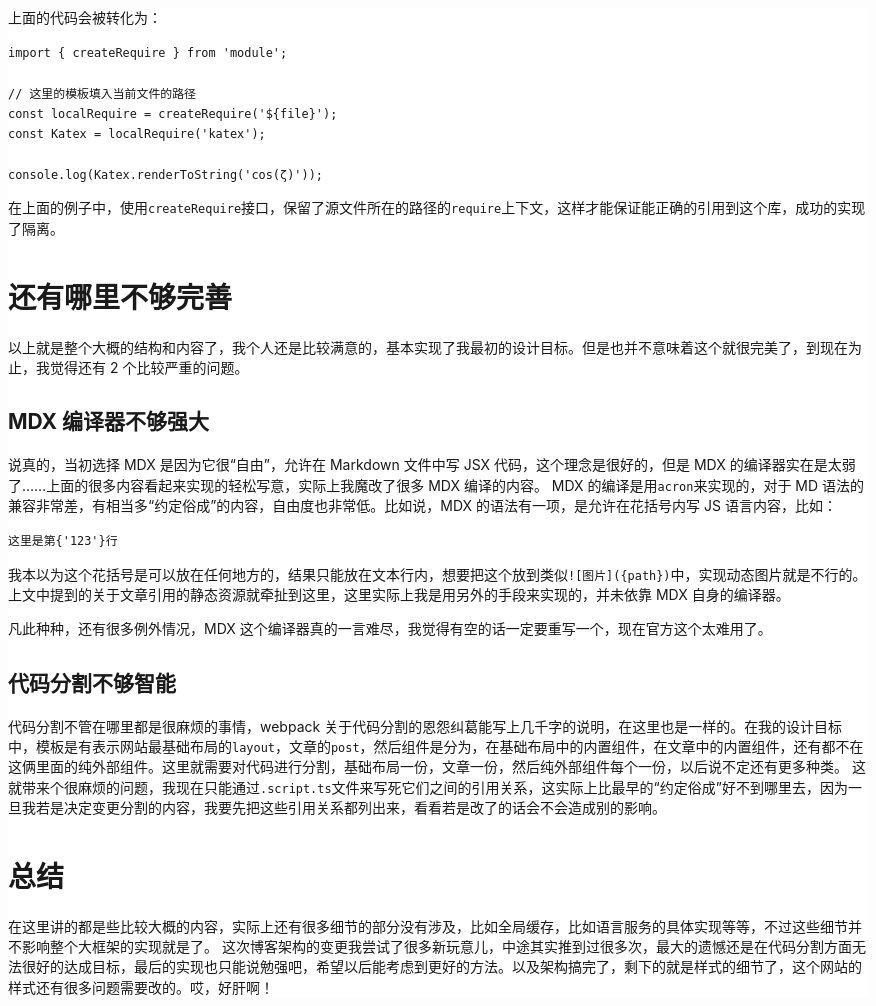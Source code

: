 上面的代码会被转化为：

```ts?platform=node
import { createRequire } from 'module';

// 这里的模板填入当前文件的路径
const localRequire = createRequire('${file}');
const Katex = localRequire('katex');

console.log(Katex.renderToString('cos(ζ)'));
```

在上面的例子中，使用`createRequire`接口，保留了源文件所在的路径的`require`上下文，这样才能保证能正确的引用到这个库，成功的实现了隔离。

# 还有哪里不够完善

以上就是整个大概的结构和内容了，我个人还是比较满意的，基本实现了我最初的设计目标。但是也并不意味着这个就很完美了，到现在为止，我觉得还有 2 个比较严重的问题。

## MDX 编译器不够强大

说真的，当初选择 MDX 是因为它很“自由”，允许在 Markdown 文件中写 JSX 代码，这个理念是很好的，但是 MDX 的编译器实在是太弱了……上面的很多内容看起来实现的轻松写意，实际上我魔改了很多 MDX 编译的内容。
MDX 的编译是用`acron`来实现的，对于 MD 语法的兼容非常差，有相当多“约定俗成”的内容，自由度也非常低。比如说，MDX 的语法有一项，是允许在花括号内写 JS 语言内容，比如：

```md
这里是第{'123'}行
```

我本以为这个花括号是可以放在任何地方的，结果只能放在文本行内，想要把这个放到类似`![图片]({path})`中，实现动态图片就是不行的。上文中提到的关于文章引用的静态资源就牵扯到这里，这里实际上我是用另外的手段来实现的，并未依靠 MDX 自身的编译器。

凡此种种，还有很多例外情况，MDX 这个编译器真的一言难尽，我觉得有空的话一定要重写一个，现在官方这个太难用了。

## 代码分割不够智能

代码分割不管在哪里都是很麻烦的事情，webpack 关于代码分割的恩怨纠葛能写上几千字的说明，在这里也是一样的。在我的设计目标中，模板是有表示网站最基础布局的`layout`，文章的`post`，然后组件是分为，在基础布局中的内置组件，在文章中的内置组件，还有都不在这俩里面的纯外部组件。这里就需要对代码进行分割，基础布局一份，文章一份，然后纯外部组件每个一份，以后说不定还有更多种类。
这就带来个很麻烦的问题，我现在只能通过`.script.ts`文件来写死它们之间的引用关系，这实际上比最早的“约定俗成”好不到哪里去，因为一旦我若是决定变更分割的内容，我要先把这些引用关系都列出来，看看若是改了的话会不会造成别的影响。

# 总结

在这里讲的都是些比较大概的内容，实际上还有很多细节的部分没有涉及，比如全局缓存，比如语言服务的具体实现等等，不过这些细节并不影响整个大框架的实现就是了。
这次博客架构的变更我尝试了很多新玩意儿，中途其实推到过很多次，最大的遗憾还是在代码分割方面无法很好的达成目标，最后的实现也只能说勉强吧，希望以后能考虑到更好的方法。以及架构搞完了，剩下的就是样式的细节了，这个网站的样式还有很多问题需要改的。哎，好肝啊！
